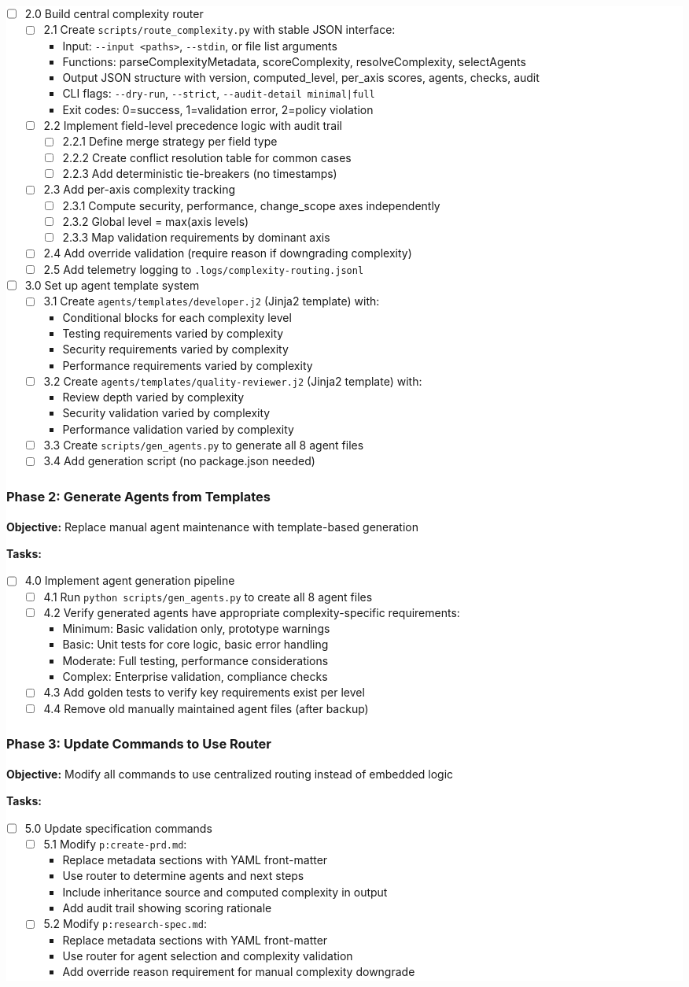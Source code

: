 - [ ] 2.0 Build central complexity router
  - [ ] 2.1 Create `scripts/route_complexity.py` with stable JSON interface:
    - Input: `--input <paths>`, `--stdin`, or file list arguments
    - Functions: parseComplexityMetadata, scoreComplexity, resolveComplexity, selectAgents
    - Output JSON structure with version, computed_level, per_axis scores, agents, checks, audit
    - CLI flags: `--dry-run`, `--strict`, `--audit-detail minimal|full`
    - Exit codes: 0=success, 1=validation error, 2=policy violation
  - [ ] 2.2 Implement field-level precedence logic with audit trail
    - [ ] 2.2.1 Define merge strategy per field type
    - [ ] 2.2.2 Create conflict resolution table for common cases
    - [ ] 2.2.3 Add deterministic tie-breakers (no timestamps)
  - [ ] 2.3 Add per-axis complexity tracking
    - [ ] 2.3.1 Compute security, performance, change_scope axes independently
    - [ ] 2.3.2 Global level = max(axis levels)
    - [ ] 2.3.3 Map validation requirements by dominant axis
  - [ ] 2.4 Add override validation (require reason if downgrading complexity)
  - [ ] 2.5 Add telemetry logging to `.logs/complexity-routing.jsonl`

- [ ] 3.0 Set up agent template system
  - [ ] 3.1 Create `agents/templates/developer.j2` (Jinja2 template) with:
    - Conditional blocks for each complexity level
    - Testing requirements varied by complexity
    - Security requirements varied by complexity
    - Performance requirements varied by complexity
  - [ ] 3.2 Create `agents/templates/quality-reviewer.j2` (Jinja2 template) with:
    - Review depth varied by complexity
    - Security validation varied by complexity
    - Performance validation varied by complexity
  - [ ] 3.3 Create `scripts/gen_agents.py` to generate all 8 agent files
  - [ ] 3.4 Add generation script (no package.json needed)

### Phase 2: Generate Agents from Templates

**Objective:** Replace manual agent maintenance with template-based generation

**Tasks:**

- [ ] 4.0 Implement agent generation pipeline
  - [ ] 4.1 Run `python scripts/gen_agents.py` to create all 8 agent files
  - [ ] 4.2 Verify generated agents have appropriate complexity-specific requirements:
    - Minimum: Basic validation only, prototype warnings
    - Basic: Unit tests for core logic, basic error handling
    - Moderate: Full testing, performance considerations
    - Complex: Enterprise validation, compliance checks
  - [ ] 4.3 Add golden tests to verify key requirements exist per level
  - [ ] 4.4 Remove old manually maintained agent files (after backup)

### Phase 3: Update Commands to Use Router

**Objective:** Modify all commands to use centralized routing instead of embedded logic

**Tasks:**

- [ ] 5.0 Update specification commands
  - [ ] 5.1 Modify `p:create-prd.md`:
    - Replace metadata sections with YAML front-matter
    - Use router to determine agents and next steps
    - Include inheritance source and computed complexity in output
    - Add audit trail showing scoring rationale
  - [ ] 5.2 Modify `p:research-spec.md`:
    - Replace metadata sections with YAML front-matter
    - Use router for agent selection and complexity validation
    - Add override reason requirement for manual complexity downgrade
